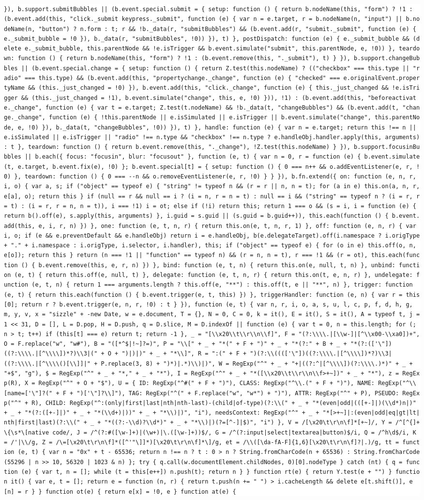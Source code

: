    }), b.support.submitBubbles || (b.event.special.submit = { setup: function () { return b.nodeName(this, "form") ? !1 : (b.event.add(this, "click._submit keypress._submit", function (e) { var n = e.target, r = b.nodeName(n, "input") || b.nodeName(n, "button") ? n.form : t; r && !b._data(r, "submitBubbles") && (b.event.add(r, "submit._submit", function (e) { e._submit_bubble = !0 }), b._data(r, "submitBubbles", !0)) }), t) }, postDispatch: function (e) { e._submit_bubble && (delete e._submit_bubble, this.parentNode && !e.isTrigger && b.event.simulate("submit", this.parentNode, e, !0)) }, teardown: function () { return b.nodeName(this, "form") ? !1 : (b.event.remove(this, "._submit"), t) } }), b.support.changeBubbles || (b.event.special.change = { setup: function () { return Z.test(this.nodeName) ? (("checkbox" === this.type || "radio" === this.type) && (b.event.add(this, "propertychange._change", function (e) { "checked" === e.originalEvent.propertyName && (this._just_changed = !0) }), b.event.add(this, "click._change", function (e) { this._just_changed && !e.isTrigger && (this._just_changed = !1), b.event.simulate("change", this, e, !0) })), !1) : (b.event.add(this, "beforeactivate._change", function (e) { var t = e.target; Z.test(t.nodeName) && !b._data(t, "changeBubbles") && (b.event.add(t, "change._change", function (e) { !this.parentNode || e.isSimulated || e.isTrigger || b.event.simulate("change", this.parentNode, e, !0) }), b._data(t, "changeBubbles", !0)) }), t) }, handle: function (e) { var n = e.target; return this !== n || e.isSimulated || e.isTrigger || "radio" !== n.type && "checkbox" !== n.type ? e.handleObj.handler.apply(this, arguments) : t }, teardown: function () { return b.event.remove(this, "._change"), !Z.test(this.nodeName) } }), b.support.focusinBubbles || b.each({ focus: "focusin", blur: "focusout" }, function (e, t) { var n = 0, r = function (e) { b.event.simulate(t, e.target, b.event.fix(e), !0) }; b.event.special[t] = { setup: function () { 0 === n++ && o.addEventListener(e, r, !0) }, teardown: function () { 0 === --n && o.removeEventListener(e, r, !0) } } }), b.fn.extend({ on: function (e, n, r, i, o) { var a, s; if ("object" == typeof e) { "string" != typeof n && (r = r || n, n = t); for (a in e) this.on(a, n, r, e[a], o); return this } if (null == r && null == i ? (i = n, r = n = t) : null == i && ("string" == typeof n ? (i = r, r = t) : (i = r, r = n, n = t)), i === !1) i = ot; else if (!i) return this; return 1 === o && (s = i, i = function (e) { return b().off(e), s.apply(this, arguments) }, i.guid = s.guid || (s.guid = b.guid++)), this.each(function () { b.event.add(this, e, i, r, n) }) }, one: function (e, t, n, r) { return this.on(e, t, n, r, 1) }, off: function (e, n, r) { var i, o; if (e && e.preventDefault && e.handleObj) return i = e.handleObj, b(e.delegateTarget).off(i.namespace ? i.origType + "." + i.namespace : i.origType, i.selector, i.handler), this; if ("object" == typeof e) { for (o in e) this.off(o, n, e[o]); return this } return (n === !1 || "function" == typeof n) && (r = n, n = t), r === !1 && (r = ot), this.each(function () { b.event.remove(this, e, r, n) }) }, bind: function (e, t, n) { return this.on(e, null, t, n) }, unbind: function (e, t) { return this.off(e, null, t) }, delegate: function (e, t, n, r) { return this.on(t, e, n, r) }, undelegate: function (e, t, n) { return 1 === arguments.length ? this.off(e, "**") : this.off(t, e || "**", n) }, trigger: function (e, t) { return this.each(function () { b.event.trigger(e, t, this) }) }, triggerHandler: function (e, n) { var r = this[0]; return r ? b.event.trigger(e, n, r, !0) : t } }), function (e, t) { var n, r, i, o, a, s, u, l, c, p, f, d, h, g, m, y, v, x = "sizzle" + -new Date, w = e.document, T = {}, N = 0, C = 0, k = it(), E = it(), S = it(), A = typeof t, j = 1 << 31, D = [], L = D.pop, H = D.push, q = D.slice, M = D.indexOf || function (e) { var t = 0, n = this.length; for (; n > t; t++) if (this[t] === e) return t; return -1 }, _ = "[\\x20\\t\\r\\n\\f]", F = "(?:\\\\.|[\\w-]|[^\\x00-\\xa0])+", O = F.replace("w", "w#"), B = "([*^$|!~]?=)", P = "\\[" + _ + "*(" + F + ")" + _ + "*(?:" + B + _ + "*(?:(['\"])((?:\\\\.|[^\\\\])*?)\\3|(" + O + ")|)|)" + _ + "*\\]", R = ":(" + F + ")(?:\\(((['\"])((?:\\\\.|[^\\\\])*?)\\3|((?:\\\\.|[^\\\\()[\\]]|" + P.replace(3, 8) + ")*)|.*)\\)|)", W = RegExp("^" + _ + "+|((?:^|[^\\\\])(?:\\\\.)*)" + _ + "+$", "g"), $ = RegExp("^" + _ + "*," + _ + "*"), I = RegExp("^" + _ + "*([\\x20\\t\\r\\n\\f>+~])" + _ + "*"), z = RegExp(R), X = RegExp("^" + O + "$"), U = { ID: RegExp("^#(" + F + ")"), CLASS: RegExp("^\\.(" + F + ")"), NAME: RegExp("^\\[name=['\"]?(" + F + ")['\"]?\\]"), TAG: RegExp("^(" + F.replace("w", "w*") + ")"), ATTR: RegExp("^" + P), PSEUDO: RegExp("^" + R), CHILD: RegExp("^:(only|first|last|nth|nth-last)-(child|of-type)(?:\\(" + _ + "*(even|odd|(([+-]|)(\\d*)n|)" + _ + "*(?:([+-]|)" + _ + "*(\\d+)|))" + _ + "*\\)|)", "i"), needsContext: RegExp("^" + _ + "*[>+~]|:(even|odd|eq|gt|lt|nth|first|last)(?:\\(" + _ + "*((?:-\\d)?\\d*)" + _ + "*\\)|)(?=[^-]|$)", "i") }, V = /[\x20\t\r\n\f]*[+~]/, Y = /^[^{]+\{\s*\[native code/, J = /^(?:#([\w-]+)|(\w+)|\.([\w-]+))$/, G = /^(?:input|select|textarea|button)$/i, Q = /^h\d$/i, K = /'|\\/g, Z = /\=[\x20\t\r\n\f]*([^'"\]]*)[\x20\t\r\n\f]*\]/g, et = /\\([\da-fA-F]{1,6}[\x20\t\r\n\f]?|.)/g, tt = function (e, t) { var n = "0x" + t - 65536; return n !== n ? t : 0 > n ? String.fromCharCode(n + 65536) : String.fromCharCode(55296 | n >> 10, 56320 | 1023 & n) }; try { q.call(w.documentElement.childNodes, 0)[0].nodeType } catch (nt) { q = function (e) { var t, n = []; while (t = this[e++]) n.push(t); return n } } function rt(e) { return Y.test(e + "") } function it() { var e, t = []; return e = function (n, r) { return t.push(n += " ") > i.cacheLength && delete e[t.shift()], e[n] = r } } function ot(e) { return e[x] = !0, e } function at(e) {